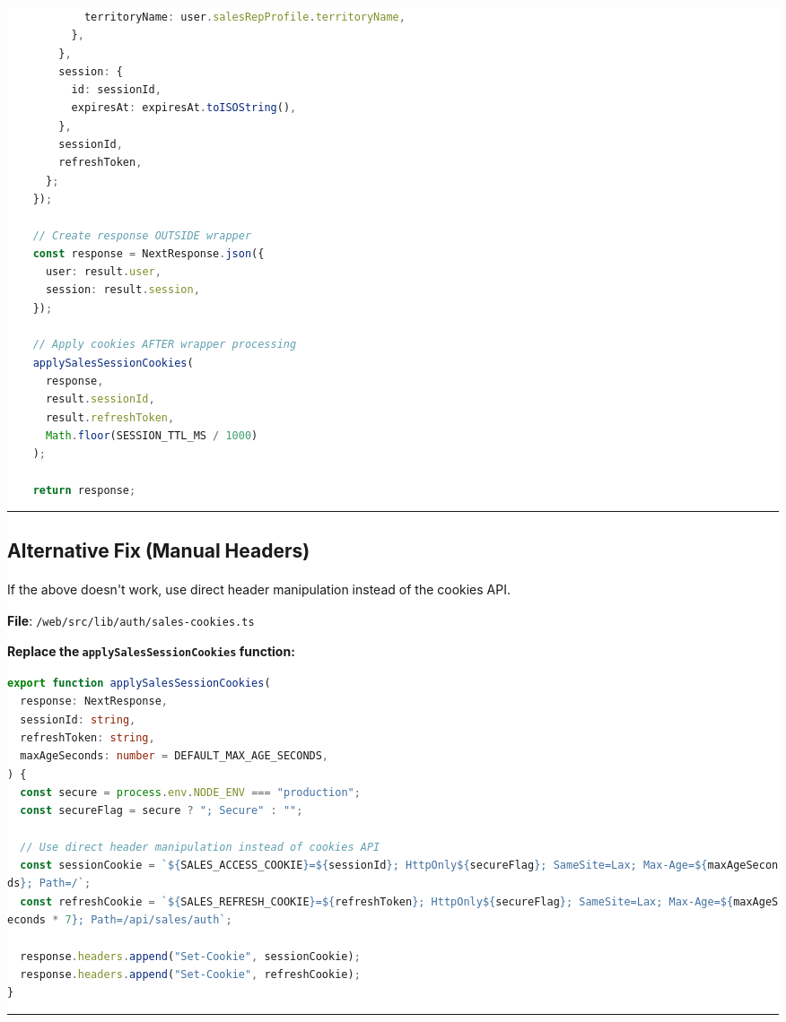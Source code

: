 ```typescript
            territoryName: user.salesRepProfile.territoryName,
          },
        },
        session: {
          id: sessionId,
          expiresAt: expiresAt.toISOString(),
        },
        sessionId,
        refreshToken,
      };
    });

    // Create response OUTSIDE wrapper
    const response = NextResponse.json({
      user: result.user,
      session: result.session,
    });

    // Apply cookies AFTER wrapper processing
    applySalesSessionCookies(
      response,
      result.sessionId,
      result.refreshToken,
      Math.floor(SESSION_TTL_MS / 1000)
    );

    return response;
```

---

## Alternative Fix (Manual Headers)

If the above doesn't work, use direct header manipulation instead of the cookies API.

**File**: `/web/src/lib/auth/sales-cookies.ts`

**Replace the `applySalesSessionCookies` function:**

```typescript
export function applySalesSessionCookies(
  response: NextResponse,
  sessionId: string,
  refreshToken: string,
  maxAgeSeconds: number = DEFAULT_MAX_AGE_SECONDS,
) {
  const secure = process.env.NODE_ENV === "production";
  const secureFlag = secure ? "; Secure" : "";

  // Use direct header manipulation instead of cookies API
  const sessionCookie = `${SALES_ACCESS_COOKIE}=${sessionId}; HttpOnly${secureFlag}; SameSite=Lax; Max-Age=${maxAgeSeconds}; Path=/`;
  const refreshCookie = `${SALES_REFRESH_COOKIE}=${refreshToken}; HttpOnly${secureFlag}; SameSite=Lax; Max-Age=${maxAgeSeconds * 7}; Path=/api/sales/auth`;

  response.headers.append("Set-Cookie", sessionCookie);
  response.headers.append("Set-Cookie", refreshCookie);
}
```

---